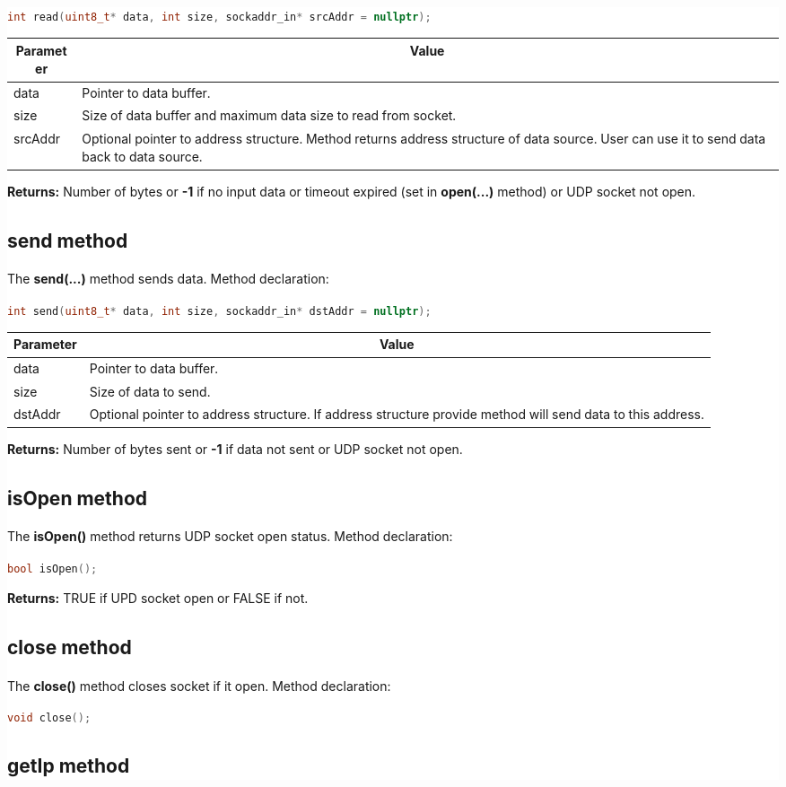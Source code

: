 ```cpp
int read(uint8_t* data, int size, sockaddr_in* srcAddr = nullptr);
```

| Parameter | Value                                                        |
| --------- | ------------------------------------------------------------ |
| data      | Pointer to data buffer.                                      |
| size      | Size of data buffer and maximum data size to read from socket. |
| srcAddr   | Optional pointer to address structure. Method returns address structure of data source. User can use it to send data back to data source. |

**Returns:** Number of bytes or **-1** if no input data or timeout expired (set in **open(...)** method) or UDP socket not open.



## send method

The **send(...)** method sends data. Method declaration:

```cpp
int send(uint8_t* data, int size, sockaddr_in* dstAddr = nullptr);
```

| Parameter | Value                                                        |
| --------- | ------------------------------------------------------------ |
| data      | Pointer to data buffer.                                      |
| size      | Size of data to send.                                        |
| dstAddr   | Optional pointer to address structure. If address structure provide method will send data to this address. |

**Returns:** Number of bytes sent or **-1** if data not sent or UDP socket not open.



## isOpen method

The **isOpen()** method returns UDP socket open status. Method declaration:

```cpp
bool isOpen();
```

**Returns:** TRUE if UPD socket open or FALSE if not.



## close method

The **close()** method closes socket if it open. Method declaration:

```cpp
void close();
```



## getIp method
